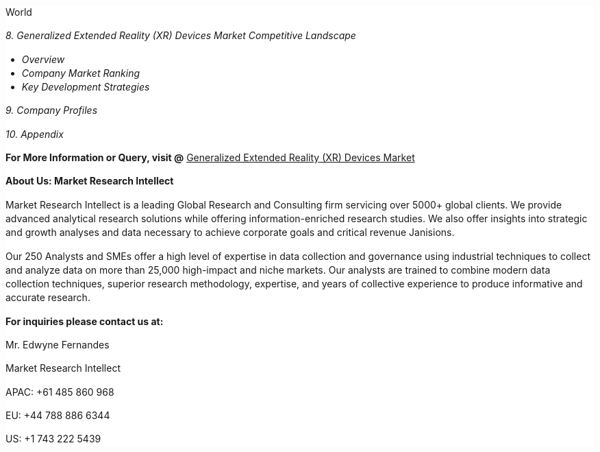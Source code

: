 World</span></em></li></ul><p><em><span class="font-[700]">8. Generalized Extended Reality (XR) Devices Market Competitive Landscape</span></em></p><ul><li><em><span class="">Overview</span></em></li><li><em><span class="">Company Market Ranking</span></em></li><li><em><span class="">Key Development Strategies</span></em></li></ul><p><em><span class="font-[700]">9. Company Profiles</span></em></p><p><em><span class="font-[700]">10. Appendix</span></em></p><p><span class="font-[700]"><strong>For More Information or Query, visit&nbsp;@</strong>&nbsp;</span><span class="font-[700]"><a href="https://www.marketresearchintellect.com/product/generalized-extended-reality-xr-devices-market/?utm_source=Linkedin&utm_medium=838" target="_blank" data-tracking-control-name="article-ssr-frontend-pulse_little-text-block" data-tracking-will-navigate="" data-test-link="">Generalized Extended Reality (XR) Devices Market</a></span></p><p><strong><span class="font-[700]">About Us: Market Research Intellect</span></strong></p><p><span class="">Market Research Intellect is a leading Global Research and Consulting firm servicing over 5000+ global clients. We provide advanced analytical research solutions while offering information-enriched research studies.&nbsp;</span>We also offer insights into strategic and growth analyses and data necessary to achieve corporate goals and critical revenue Janisions.</p><p><span class="">Our 250 Analysts and SMEs offer a high level of expertise in data collection and governance using industrial techniques to collect and analyze data on more than 25,000 high-impact and niche markets. Our analysts are trained to combine modern data collection techniques, superior research methodology, expertise, and years of collective experience to produce informative and accurate research.</span></p><p><strong>For inquiries please contact us at:</strong></p><p>Mr. Edwyne Fernandes</p><p>Market Research Intellect</p><p>APAC: +61 485 860 968</p><p>EU: +44 788 886 6344</p><p>US: +1 743 222 5439</p>
